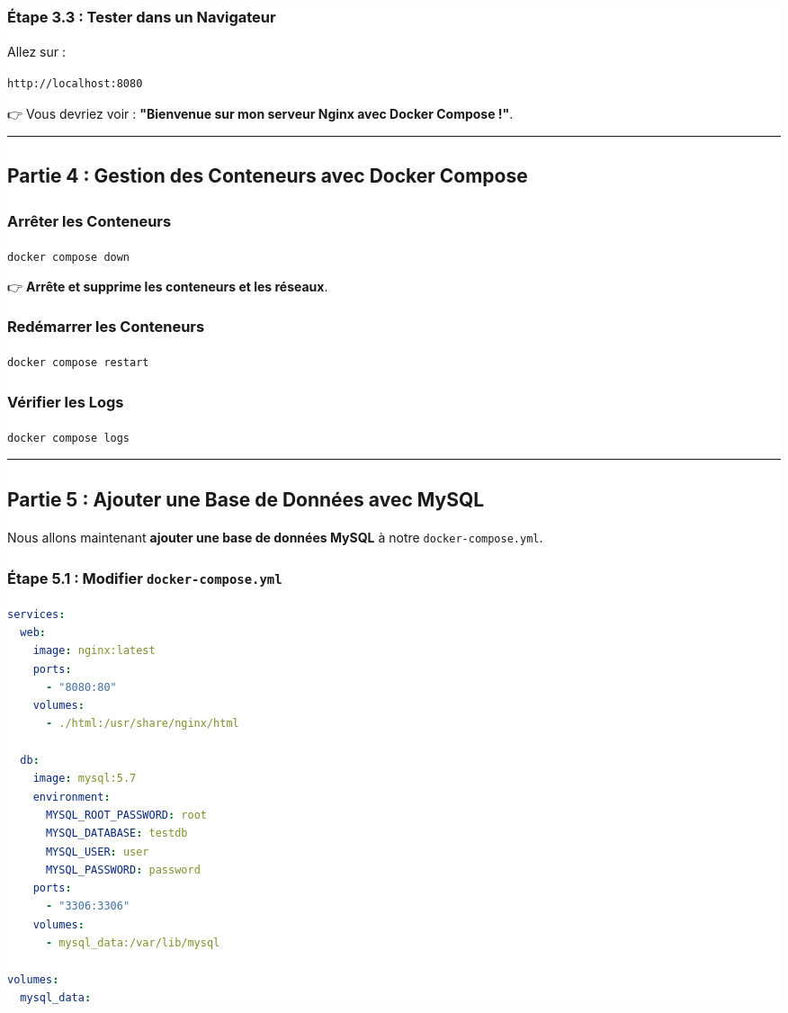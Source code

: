 ### Étape 3.3 : Tester dans un Navigateur
Allez sur :
```
http://localhost:8080
```
👉 Vous devriez voir : **"Bienvenue sur mon serveur Nginx avec Docker Compose !"**.

---

## Partie 4 : Gestion des Conteneurs avec Docker Compose

### **Arrêter les Conteneurs**
```bash
docker compose down
```
👉 **Arrête et supprime les conteneurs et les réseaux**.

### **Redémarrer les Conteneurs**
```bash
docker compose restart
```

### **Vérifier les Logs**
```bash
docker compose logs
```

---

## Partie 5 : Ajouter une Base de Données avec MySQL

Nous allons maintenant **ajouter une base de données MySQL** à notre `docker-compose.yml`.

### Étape 5.1 : Modifier `docker-compose.yml`
```yaml
services:
  web:
    image: nginx:latest
    ports:
      - "8080:80"
    volumes:
      - ./html:/usr/share/nginx/html

  db:
    image: mysql:5.7
    environment:
      MYSQL_ROOT_PASSWORD: root
      MYSQL_DATABASE: testdb
      MYSQL_USER: user
      MYSQL_PASSWORD: password
    ports:
      - "3306:3306"
    volumes:
      - mysql_data:/var/lib/mysql

volumes:
  mysql_data:
```
